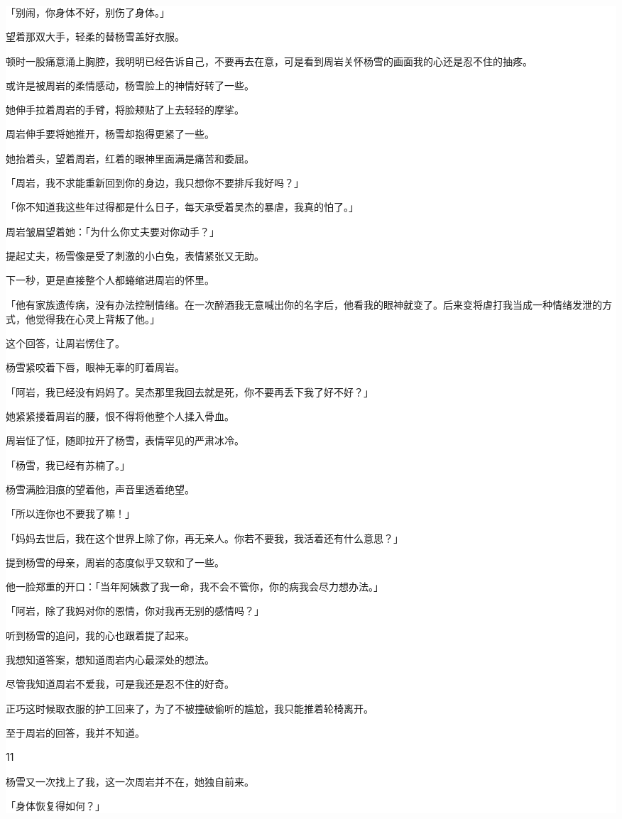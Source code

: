 「别闹，你身体不好，别伤了身体。」

望着那双大手，轻柔的替杨雪盖好衣服。

顿时一股痛意涌上胸腔，我明明已经告诉自己，不要再去在意，可是看到周岩关怀杨雪的画面我的心还是忍不住的抽疼。

或许是被周岩的柔情感动，杨雪脸上的神情好转了一些。

她伸手拉着周岩的手臂，将脸颊贴了上去轻轻的摩挲。

周岩伸手要将她推开，杨雪却抱得更紧了一些。

她抬着头，望着周岩，红着的眼神里面满是痛苦和委屈。

「周岩，我不求能重新回到你的身边，我只想你不要排斥我好吗？」

「你不知道我这些年过得都是什么日子，每天承受着吴杰的暴虐，我真的怕了。」

周岩皱眉望着她：「为什么你丈夫要对你动手？」

提起丈夫，杨雪像是受了刺激的小白兔，表情紧张又无助。

下一秒，更是直接整个人都蜷缩进周岩的怀里。

「他有家族遗传病，没有办法控制情绪。在一次醉酒我无意喊出你的名字后，他看我的眼神就变了。后来变将虐打我当成一种情绪发泄的方式，他觉得我在心灵上背叛了他。」

这个回答，让周岩愣住了。

杨雪紧咬着下唇，眼神无辜的盯着周岩。

「阿岩，我已经没有妈妈了。吴杰那里我回去就是死，你不要再丢下我了好不好？」

她紧紧搂着周岩的腰，恨不得将他整个人揉入骨血。

周岩怔了怔，随即拉开了杨雪，表情罕见的严肃冰冷。

「杨雪，我已经有苏楠了。」

杨雪满脸泪痕的望着他，声音里透着绝望。

「所以连你也不要我了嘛！」

「妈妈去世后，我在这个世界上除了你，再无亲人。你若不要我，我活着还有什么意思？」

提到杨雪的母亲，周岩的态度似乎又软和了一些。

他一脸郑重的开口：「当年阿姨救了我一命，我不会不管你，你的病我会尽力想办法。」

「阿岩，除了我妈对你的恩情，你对我再无别的感情吗？」

听到杨雪的追问，我的心也跟着提了起来。

我想知道答案，想知道周岩内心最深处的想法。

尽管我知道周岩不爱我，可是我还是忍不住的好奇。

正巧这时候取衣服的护工回来了，为了不被撞破偷听的尴尬，我只能推着轮椅离开。

至于周岩的回答，我并不知道。

11

杨雪又一次找上了我，这一次周岩并不在，她独自前来。

「身体恢复得如何？」
